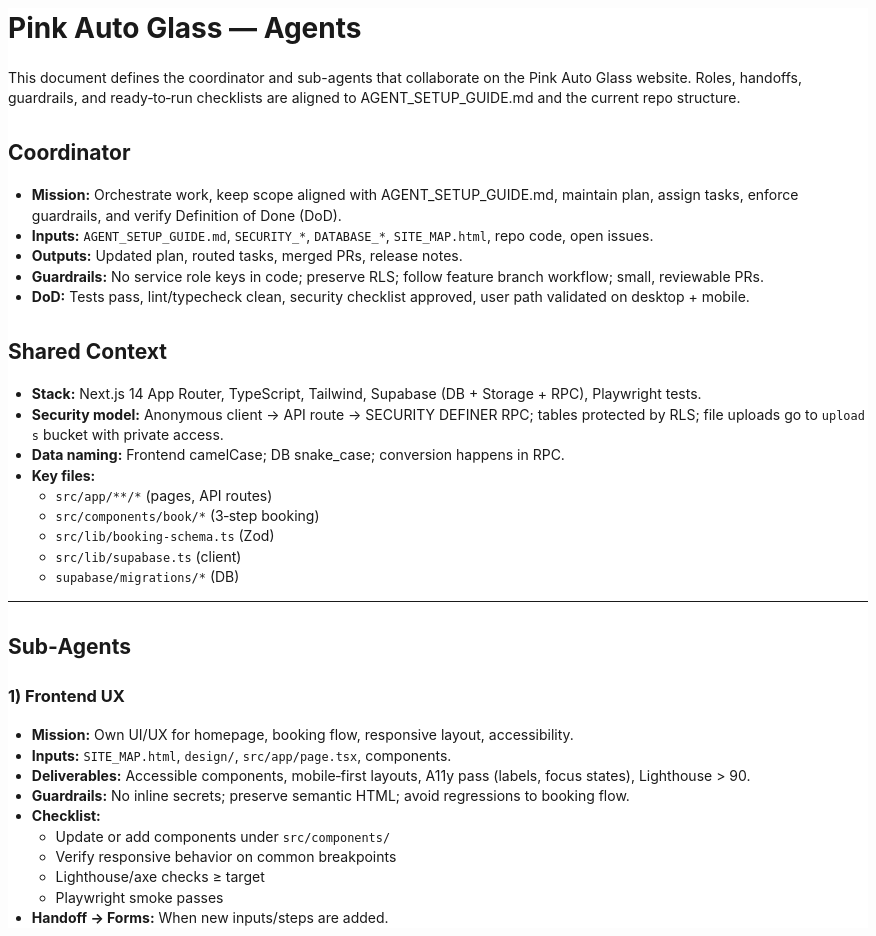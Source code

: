 # Pink Auto Glass — Agents

This document defines the coordinator and sub-agents that collaborate on the Pink Auto Glass website. Roles, handoffs, guardrails, and ready‑to‑run checklists are aligned to AGENT_SETUP_GUIDE.md and the current repo structure.

## Coordinator

- **Mission:** Orchestrate work, keep scope aligned with AGENT_SETUP_GUIDE.md, maintain plan, assign tasks, enforce guardrails, and verify Definition of Done (DoD).
- **Inputs:** `AGENT_SETUP_GUIDE.md`, `SECURITY_*`, `DATABASE_*`, `SITE_MAP.html`, repo code, open issues.
- **Outputs:** Updated plan, routed tasks, merged PRs, release notes.
- **Guardrails:** No service role keys in code; preserve RLS; follow feature branch workflow; small, reviewable PRs.
- **DoD:** Tests pass, lint/typecheck clean, security checklist approved, user path validated on desktop + mobile.

## Shared Context

- **Stack:** Next.js 14 App Router, TypeScript, Tailwind, Supabase (DB + Storage + RPC), Playwright tests.
- **Security model:** Anonymous client → API route → SECURITY DEFINER RPC; tables protected by RLS; file uploads go to `uploads` bucket with private access.
- **Data naming:** Frontend camelCase; DB snake_case; conversion happens in RPC.
- **Key files:**
  - `src/app/**/*` (pages, API routes)
  - `src/components/book/*` (3‑step booking)
  - `src/lib/booking-schema.ts` (Zod)
  - `src/lib/supabase.ts` (client)
  - `supabase/migrations/*` (DB)

---

## Sub‑Agents

### 1) Frontend UX
- **Mission:** Own UI/UX for homepage, booking flow, responsive layout, accessibility.
- **Inputs:** `SITE_MAP.html`, `design/`, `src/app/page.tsx`, components.
- **Deliverables:** Accessible components, mobile‑first layouts, A11y pass (labels, focus states), Lighthouse > 90.
- **Guardrails:** No inline secrets; preserve semantic HTML; avoid regressions to booking flow.
- **Checklist:**
  - Update or add components under `src/components/`
  - Verify responsive behavior on common breakpoints
  - Lighthouse/axe checks ≥ target
  - Playwright smoke passes
- **Handoff → Forms:** When new inputs/steps are added.
